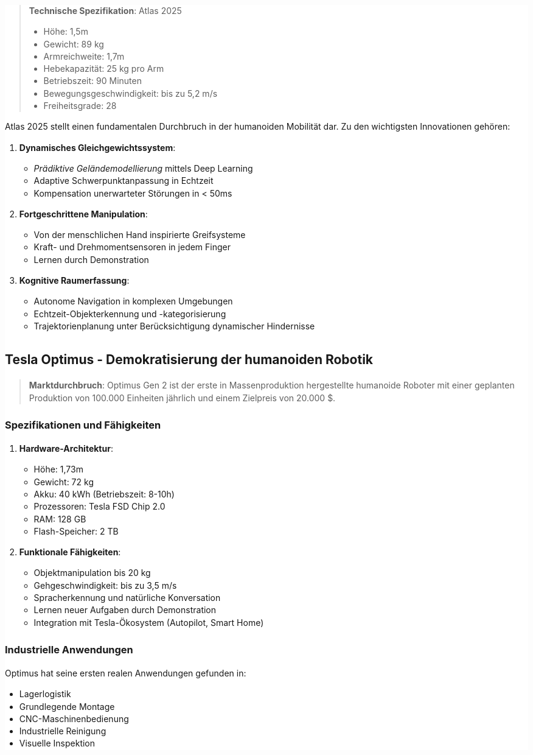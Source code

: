 > **Technische Spezifikation**: Atlas 2025
> - Höhe: 1,5m
> - Gewicht: 89 kg
> - Armreichweite: 1,7m
> - Hebekapazität: 25 kg pro Arm
> - Betriebszeit: 90 Minuten
> - Bewegungsgeschwindigkeit: bis zu 5,2 m/s
> - Freiheitsgrade: 28

Atlas 2025 stellt einen fundamentalen Durchbruch in der humanoiden Mobilität dar. Zu den wichtigsten Innovationen gehören:

1. **Dynamisches Gleichgewichtssystem**:
   - *Prädiktive Geländemodellierung* mittels Deep Learning
   - Adaptive Schwerpunktanpassung in Echtzeit
   - Kompensation unerwarteter Störungen in < 50ms

2. **Fortgeschrittene Manipulation**:
   - Von der menschlichen Hand inspirierte Greifsysteme
   - Kraft- und Drehmomentsensoren in jedem Finger
   - Lernen durch Demonstration

3. **Kognitive Raumerfassung**:
   - Autonome Navigation in komplexen Umgebungen
   - Echtzeit-Objekterkennung und -kategorisierung
   - Trajektorienplanung unter Berücksichtigung dynamischer Hindernisse

## Tesla Optimus - Demokratisierung der humanoiden Robotik

> **Marktdurchbruch**: Optimus Gen 2 ist der erste in Massenproduktion hergestellte humanoide Roboter mit einer geplanten Produktion von 100.000 Einheiten jährlich und einem Zielpreis von 20.000 $.

### Spezifikationen und Fähigkeiten

1. **Hardware-Architektur**:
   - Höhe: 1,73m
   - Gewicht: 72 kg
   - Akku: 40 kWh (Betriebszeit: 8-10h)
   - Prozessoren: Tesla FSD Chip 2.0
   - RAM: 128 GB
   - Flash-Speicher: 2 TB

2. **Funktionale Fähigkeiten**:
   - Objektmanipulation bis 20 kg
   - Gehgeschwindigkeit: bis zu 3,5 m/s
   - Spracherkennung und natürliche Konversation
   - Lernen neuer Aufgaben durch Demonstration
   - Integration mit Tesla-Ökosystem (Autopilot, Smart Home)

### Industrielle Anwendungen

Optimus hat seine ersten realen Anwendungen gefunden in:
- Lagerlogistik
- Grundlegende Montage
- CNC-Maschinenbedienung
- Industrielle Reinigung
- Visuelle Inspektion
